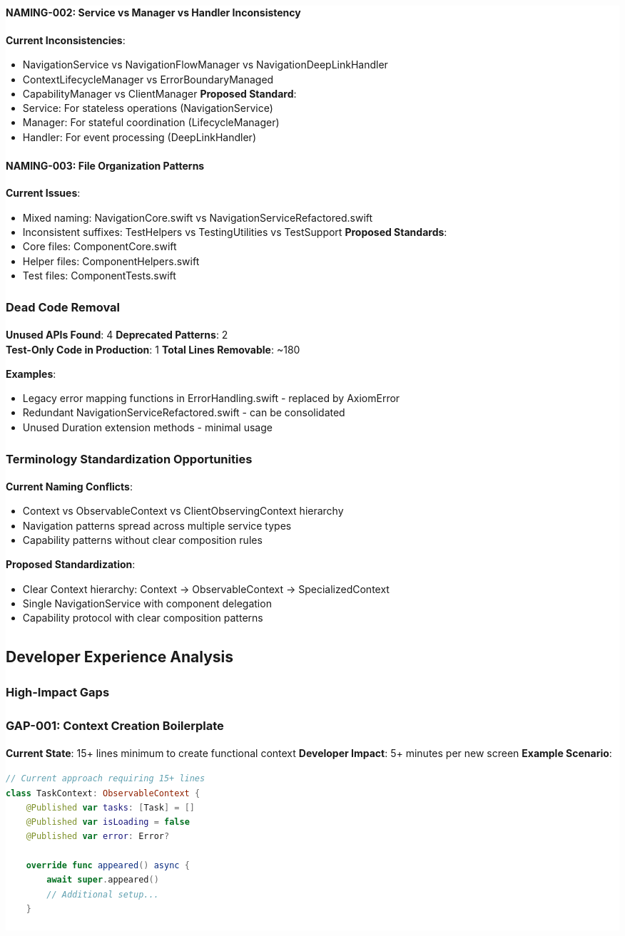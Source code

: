 #### NAMING-002: Service vs Manager vs Handler Inconsistency
**Current Inconsistencies**:
- NavigationService vs NavigationFlowManager vs NavigationDeepLinkHandler
- ContextLifecycleManager vs ErrorBoundaryManaged
- CapabilityManager vs ClientManager
**Proposed Standard**:
- Service: For stateless operations (NavigationService)
- Manager: For stateful coordination (LifecycleManager)  
- Handler: For event processing (DeepLinkHandler)

#### NAMING-003: File Organization Patterns
**Current Issues**:
- Mixed naming: NavigationCore.swift vs NavigationServiceRefactored.swift
- Inconsistent suffixes: TestHelpers vs TestingUtilities vs TestSupport
**Proposed Standards**:
- Core files: ComponentCore.swift
- Helper files: ComponentHelpers.swift
- Test files: ComponentTests.swift

### Dead Code Removal

**Unused APIs Found**: 4
**Deprecated Patterns**: 2  
**Test-Only Code in Production**: 1
**Total Lines Removable**: ~180

**Examples**:
- Legacy error mapping functions in ErrorHandling.swift - replaced by AxiomError
- Redundant NavigationServiceRefactored.swift - can be consolidated
- Unused Duration extension methods - minimal usage

### Terminology Standardization Opportunities

**Current Naming Conflicts**:
- Context vs ObservableContext vs ClientObservingContext hierarchy
- Navigation patterns spread across multiple service types
- Capability patterns without clear composition rules

**Proposed Standardization**:
- Clear Context hierarchy: Context → ObservableContext → SpecializedContext
- Single NavigationService with component delegation
- Capability protocol with clear composition patterns

## Developer Experience Analysis

### High-Impact Gaps

### GAP-001: Context Creation Boilerplate
**Current State**: 15+ lines minimum to create functional context
**Developer Impact**: 5+ minutes per new screen
**Example Scenario**: 
```swift
// Current approach requiring 15+ lines
class TaskContext: ObservableContext {
    @Published var tasks: [Task] = []
    @Published var isLoading = false
    @Published var error: Error?
    
    override func appeared() async {
        await super.appeared()
        // Additional setup...
    }
    
```